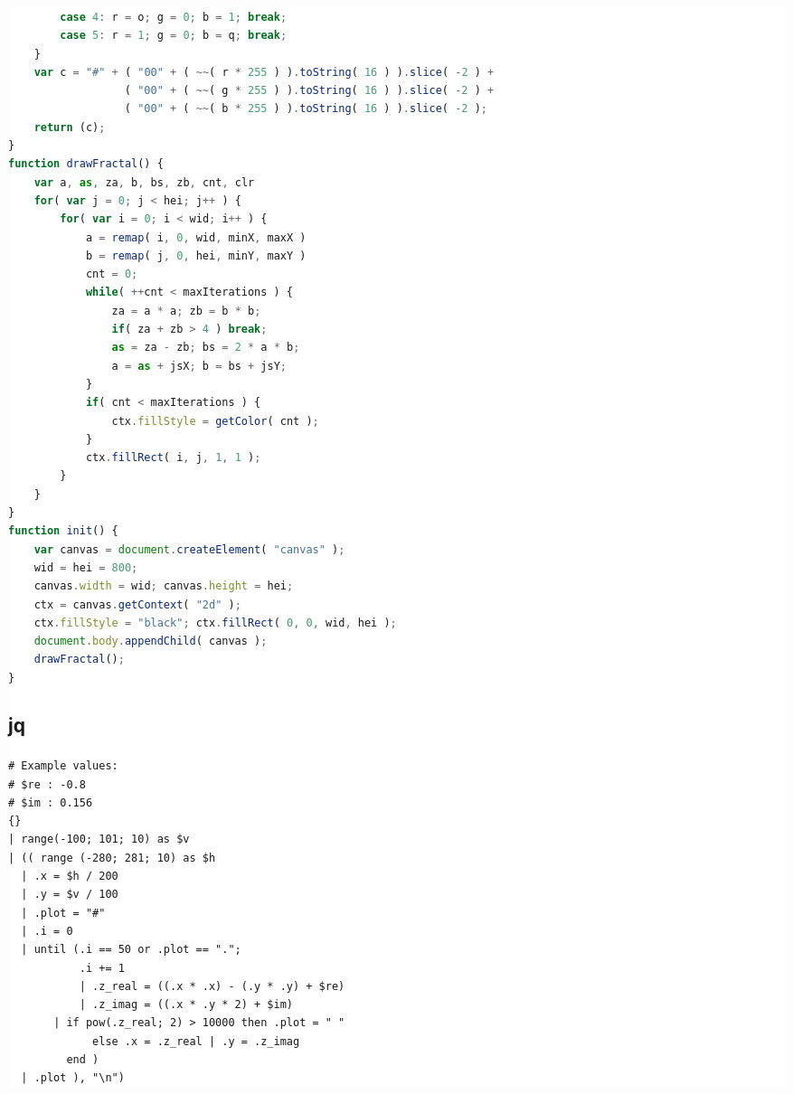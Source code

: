 ```javascript
        case 4: r = o; g = 0; b = 1; break;
        case 5: r = 1; g = 0; b = q; break;
    }
    var c = "#" + ( "00" + ( ~~( r * 255 ) ).toString( 16 ) ).slice( -2 ) +
                  ( "00" + ( ~~( g * 255 ) ).toString( 16 ) ).slice( -2 ) +
                  ( "00" + ( ~~( b * 255 ) ).toString( 16 ) ).slice( -2 );
    return (c);
}
function drawFractal() {
    var a, as, za, b, bs, zb, cnt, clr
    for( var j = 0; j < hei; j++ ) {
        for( var i = 0; i < wid; i++ ) {
            a = remap( i, 0, wid, minX, maxX )
            b = remap( j, 0, hei, minY, maxY )
            cnt = 0;
            while( ++cnt < maxIterations ) {
                za = a * a; zb = b * b;
                if( za + zb > 4 ) break;
                as = za - zb; bs = 2 * a * b;
                a = as + jsX; b = bs + jsY;
            }
            if( cnt < maxIterations ) {
                ctx.fillStyle = getColor( cnt );
            }
            ctx.fillRect( i, j, 1, 1 );
        }
    }
}
function init() {
    var canvas = document.createElement( "canvas" );
    wid = hei = 800;
    canvas.width = wid; canvas.height = hei;
    ctx = canvas.getContext( "2d" );
    ctx.fillStyle = "black"; ctx.fillRect( 0, 0, wid, hei );
    document.body.appendChild( canvas );
    drawFractal();
}

```



## jq

```jq
# Example values:
# $re : -0.8
# $im : 0.156
{}
| range(-100; 101; 10) as $v
| (( range (-280; 281; 10) as $h
  | .x = $h / 200
  | .y = $v / 100
  | .plot = "#"
  | .i = 0
  | until (.i == 50 or .plot == ".";
           .i += 1
           | .z_real = ((.x * .x) - (.y * .y) + $re)
           | .z_imag = ((.x * .y * 2) + $im)
 	   | if pow(.z_real; 2) > 10000 then .plot = " "
             else .x = .z_real | .y = .z_imag
   	     end )
  | .plot ), "\n")
```